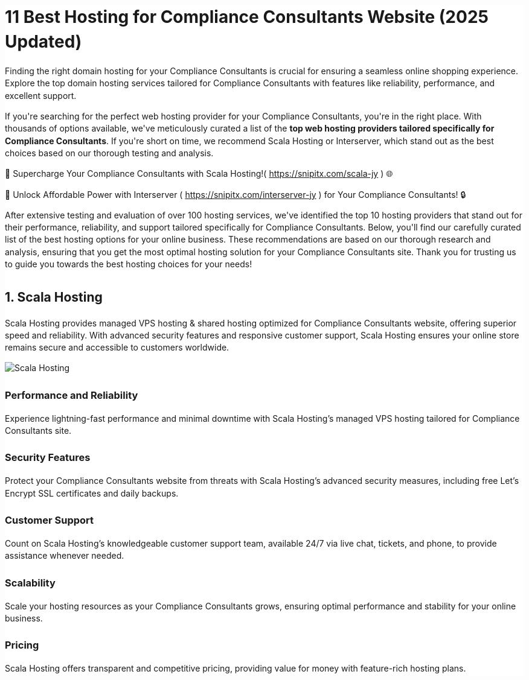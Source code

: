 # 11 Best Hosting for Compliance Consultants Website (2025 Updated)

Finding the right domain hosting for your Compliance Consultants is crucial for ensuring a seamless online shopping experience. Explore the top domain hosting services tailored for Compliance Consultants with features like reliability, performance, and excellent support.

If you're searching for the perfect web hosting provider for your Compliance Consultants, you're in the right place. With thousands of options available, we've meticulously curated a list of the **top web hosting providers tailored specifically for Compliance Consultants**. If you're short on time, we recommend Scala Hosting or Interserver, which stand out as the best choices based on our thorough testing and analysis.

🚀 Supercharge Your Compliance Consultants with Scala Hosting!( https://snipitx.com/scala-jy ) 🌐 

💸 Unlock Affordable Power with Interserver ( https://snipitx.com/interserver-jy ) for Your Compliance Consultants! 🔒

After extensive testing and evaluation of over 100 hosting services, we've identified the top 10 hosting providers that stand out for their performance, reliability, and support tailored specifically for Compliance Consultants. Below, you'll find our carefully curated list of the best hosting options for your online business. These recommendations are based on our thorough research and analysis, ensuring that you get the most optimal hosting solution for your Compliance Consultants site. Thank you for trusting us to guide you towards the best hosting choices for your needs!

## 1. Scala Hosting

Scala Hosting provides managed VPS hosting & shared hosting optimized for Compliance Consultants website, offering superior speed and reliability. With advanced security features and responsive customer support, Scala Hosting ensures your online store remains secure and accessible to customers worldwide.

![Scala Hosting](https://i.imgur.com/uJ5JIK3.png "Scala Web Hosting")

### Performance and Reliability
Experience lightning-fast performance and minimal downtime with Scala Hosting’s managed VPS hosting tailored for Compliance Consultants site.

### Security Features
Protect your Compliance Consultants website from threats with Scala Hosting’s advanced security measures, including free Let’s Encrypt SSL certificates and daily backups.

### Customer Support
Count on Scala Hosting’s knowledgeable customer support team, available 24/7 via live chat, tickets, and phone, to provide assistance whenever needed.

### Scalability
Scale your hosting resources as your Compliance Consultants grows, ensuring optimal performance and stability for your online business.

### Pricing
Scala Hosting offers transparent and competitive pricing, providing value for money with feature-rich hosting plans.

